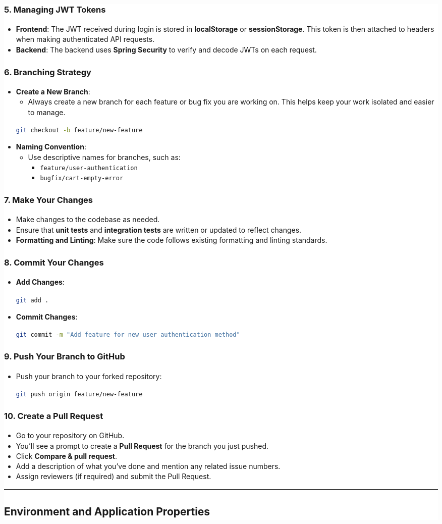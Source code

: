### **5. Managing JWT Tokens**

- **Frontend**: The JWT received during login is stored in **localStorage** or **sessionStorage**. This token is then attached to headers when making authenticated API requests.
- **Backend**: The backend uses **Spring Security** to verify and decode JWTs on each request.

### **6. Branching Strategy**

- **Create a New Branch**:
  - Always create a new branch for each feature or bug fix you are working on. This helps keep your work isolated and easier to manage.
  ```sh
  git checkout -b feature/new-feature
  ```
- **Naming Convention**:
  - Use descriptive names for branches, such as:
    - `feature/user-authentication`
    - `bugfix/cart-empty-error`

### **7. Make Your Changes**

- Make changes to the codebase as needed.
- Ensure that **unit tests** and **integration tests** are written or updated to reflect changes.
- **Formatting and Linting**: Make sure the code follows existing formatting and linting standards.

### **8. Commit Your Changes**

- **Add Changes**:
  ```sh
  git add .
  ```
- **Commit Changes**:
  ```sh
  git commit -m "Add feature for new user authentication method"
  ```

### **9. Push Your Branch to GitHub**

- Push your branch to your forked repository:
  ```sh
  git push origin feature/new-feature
  ```

### **10. Create a Pull Request**

- Go to your repository on GitHub.
- You’ll see a prompt to create a **Pull Request** for the branch you just pushed.
- Click **Compare & pull request**.
- Add a description of what you’ve done and mention any related issue numbers.
- Assign reviewers (if required) and submit the Pull Request.

---

## **Environment and Application Properties**

